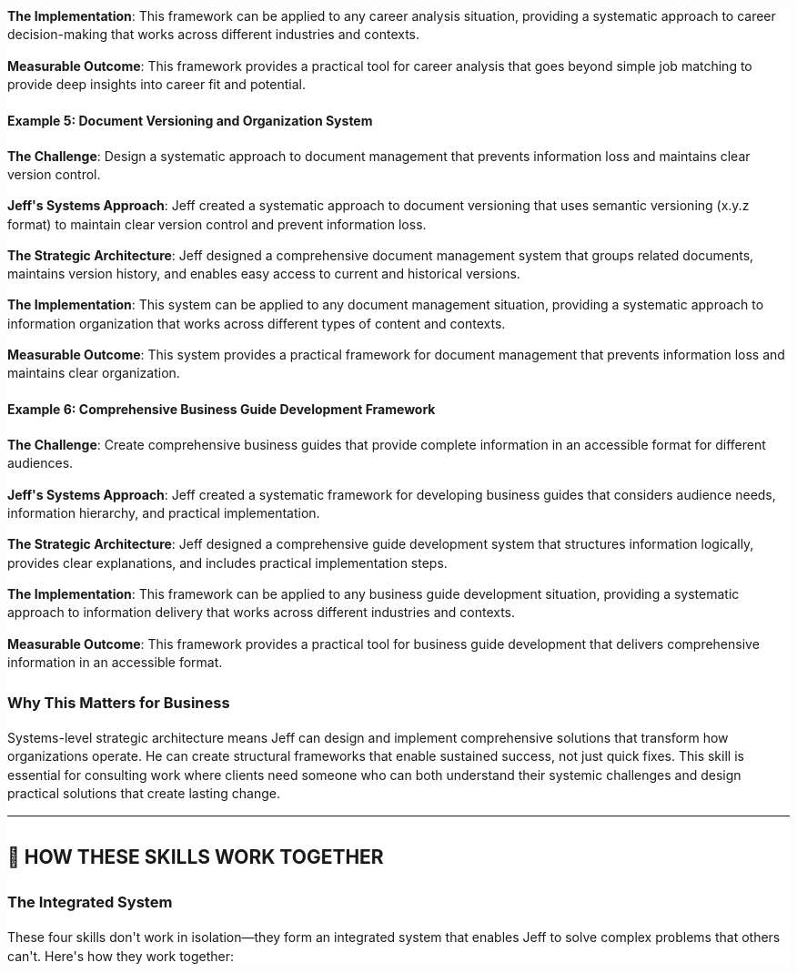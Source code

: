 **The Implementation**: This framework can be applied to any career analysis situation, providing a systematic approach to career decision-making that works across different industries and contexts.

**Measurable Outcome**: This framework provides a practical tool for career analysis that goes beyond simple job matching to provide deep insights into career fit and potential.

#### **Example 5: Document Versioning and Organization System**
**The Challenge**: Design a systematic approach to document management that prevents information loss and maintains clear version control.

**Jeff's Systems Approach**: Jeff created a systematic approach to document versioning that uses semantic versioning (x.y.z format) to maintain clear version control and prevent information loss.

**The Strategic Architecture**: Jeff designed a comprehensive document management system that groups related documents, maintains version history, and enables easy access to current and historical versions.

**The Implementation**: This system can be applied to any document management situation, providing a systematic approach to information organization that works across different types of content and contexts.

**Measurable Outcome**: This system provides a practical framework for document management that prevents information loss and maintains clear organization.

#### **Example 6: Comprehensive Business Guide Development Framework**
**The Challenge**: Create comprehensive business guides that provide complete information in an accessible format for different audiences.

**Jeff's Systems Approach**: Jeff created a systematic framework for developing business guides that considers audience needs, information hierarchy, and practical implementation.

**The Strategic Architecture**: Jeff designed a comprehensive guide development system that structures information logically, provides clear explanations, and includes practical implementation steps.

**The Implementation**: This framework can be applied to any business guide development situation, providing a systematic approach to information delivery that works across different industries and contexts.

**Measurable Outcome**: This framework provides a practical tool for business guide development that delivers comprehensive information in an accessible format.

### **Why This Matters for Business**
Systems-level strategic architecture means Jeff can design and implement comprehensive solutions that transform how organizations operate. He can create structural frameworks that enable sustained success, not just quick fixes. This skill is essential for consulting work where clients need someone who can both understand their systemic challenges and design practical solutions that create lasting change.

---

## **🔄 HOW THESE SKILLS WORK TOGETHER**

### **The Integrated System**
These four skills don't work in isolation—they form an integrated system that enables Jeff to solve complex problems that others can't. Here's how they work together:
